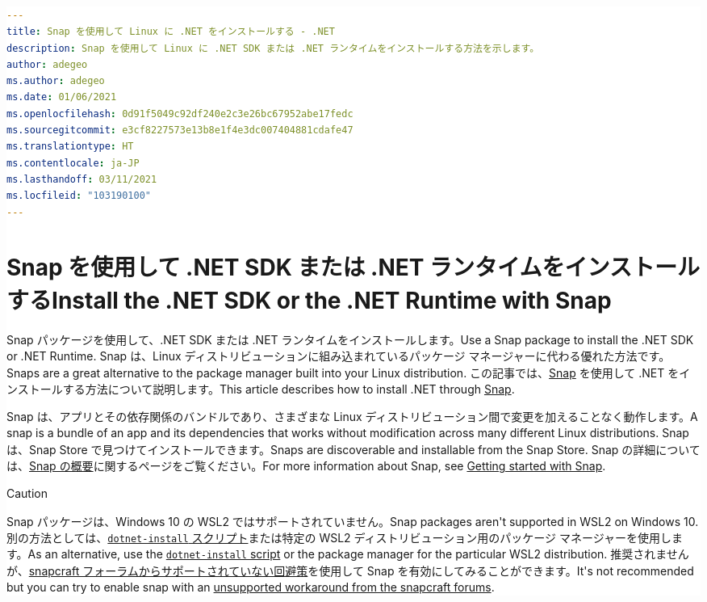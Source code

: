 ```yaml
---
title: Snap を使用して Linux に .NET をインストールする - .NET
description: Snap を使用して Linux に .NET SDK または .NET ランタイムをインストールする方法を示します。
author: adegeo
ms.author: adegeo
ms.date: 01/06/2021
ms.openlocfilehash: 0d91f5049c92df240e2c3e26bc67952abe17fedc
ms.sourcegitcommit: e3cf8227573e13b8e1f4e3dc007404881cdafe47
ms.translationtype: HT
ms.contentlocale: ja-JP
ms.lasthandoff: 03/11/2021
ms.locfileid: "103190100"
---
```

# <a name="install-the-net-sdk-or-the-net-runtime-with-snap"></a><span data-ttu-id="729e9-103">Snap を使用して .NET SDK または .NET ランタイムをインストールする</span><span class="sxs-lookup"><span data-stu-id="729e9-103">Install the .NET SDK or the .NET Runtime with Snap</span></span>

<span data-ttu-id="729e9-104">Snap パッケージを使用して、.NET SDK または .NET ランタイムをインストールします。</span><span class="sxs-lookup"><span data-stu-id="729e9-104">Use a Snap package to install the .NET SDK or .NET Runtime.</span></span> <span data-ttu-id="729e9-105">Snap は、Linux ディストリビューションに組み込まれているパッケージ マネージャーに代わる優れた方法です。</span><span class="sxs-lookup"><span data-stu-id="729e9-105">Snaps are a great alternative to the package manager built into your Linux distribution.</span></span> <span data-ttu-id="729e9-106">この記事では、[Snap](https://snapcraft.io/dotnet-sdk) を使用して .NET をインストールする方法について説明します。</span><span class="sxs-lookup"><span data-stu-id="729e9-106">This article describes how to install .NET through [Snap](https://snapcraft.io/dotnet-sdk).</span></span>

<span data-ttu-id="729e9-107">Snap は、アプリとその依存関係のバンドルであり、さまざまな Linux ディストリビューション間で変更を加えることなく動作します。</span><span class="sxs-lookup"><span data-stu-id="729e9-107">A snap is a bundle of an app and its dependencies that works without modification across many different Linux distributions.</span></span> <span data-ttu-id="729e9-108">Snap は、Snap Store で見つけてインストールできます。</span><span class="sxs-lookup"><span data-stu-id="729e9-108">Snaps are discoverable and installable from the Snap Store.</span></span> <span data-ttu-id="729e9-109">Snap の詳細については、[Snap の概要](https://snapcraft.io/docs/getting-started)に関するページをご覧ください。</span><span class="sxs-lookup"><span data-stu-id="729e9-109">For more information about Snap, see [Getting started with Snap](https://snapcraft.io/docs/getting-started).</span></span>

> [!CAUTION]
> <span data-ttu-id="729e9-110">Snap パッケージは、Windows 10 の WSL2 ではサポートされていません。</span><span class="sxs-lookup"><span data-stu-id="729e9-110">Snap packages aren't supported in WSL2 on Windows 10.</span></span> <span data-ttu-id="729e9-111">別の方法としては、[`dotnet-install` スクリプト](linux-scripted-manual.md#scripted-install)または特定の WSL2 ディストリビューション用のパッケージ マネージャーを使用します。</span><span class="sxs-lookup"><span data-stu-id="729e9-111">As an alternative, use the [`dotnet-install` script](linux-scripted-manual.md#scripted-install) or the package manager for the particular WSL2 distribution.</span></span> <span data-ttu-id="729e9-112">推奨されませんが、[snapcraft フォーラムからサポートされていない回避策](https://forum.snapcraft.io/t/running-snaps-on-wsl2-insiders-only-for-now/13033)を使用して Snap を有効にしてみることができます。</span><span class="sxs-lookup"><span data-stu-id="729e9-112">It's not recommended but you can try to enable snap with an [unsupported workaround from the snapcraft forums](https://forum.snapcraft.io/t/running-snaps-on-wsl2-insiders-only-for-now/13033).</span></span>
